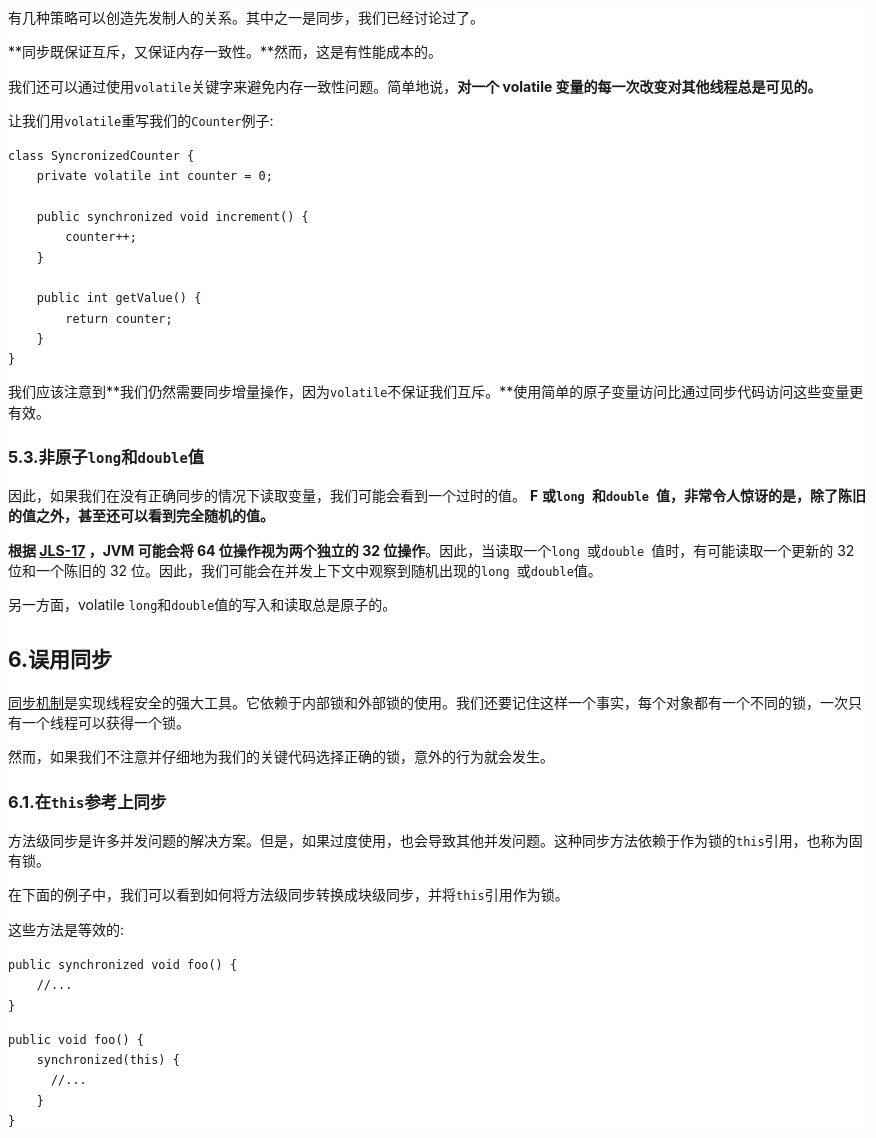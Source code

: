 有几种策略可以创造先发制人的关系。其中之一是同步，我们已经讨论过了。

**同步既保证互斥，又保证内存一致性。**然而，这是有性能成本的。

我们还可以通过使用`volatile`关键字来避免内存一致性问题。简单地说，**对一个 volatile 变量的每一次改变对其他线程总是可见的。**

让我们用`volatile`重写我们的`Counter`例子:

```
class SyncronizedCounter {
    private volatile int counter = 0;

    public synchronized void increment() {
        counter++;
    }

    public int getValue() {
        return counter;
    }
}
```

我们应该注意到**我们仍然需要同步增量操作，因为`volatile`不保证我们互斥。**使用简单的原子变量访问比通过同步代码访问这些变量更有效。

### 5.3.非原子`long`和`double`值

因此，如果我们在没有正确同步的情况下读取变量，我们可能会看到一个过时的值。 **F** **或`long `和`double `值，非常令人惊讶的是，除了陈旧的值之外，甚至还可以看到完全随机的值。**

**根据 [JLS-17](https://web.archive.org/web/20220926183938/https://docs.oracle.com/javase/specs/jls/se14/html/jls-17.html#jls-17.7) ，JVM 可能会将 64 位操作视为两个独立的 32 位操作**。因此，当读取一个`long `或`double `值时，有可能读取一个更新的 32 位和一个陈旧的 32 位。因此，我们可能会在并发上下文中观察到随机出现的`long `或`double`值。

另一方面，volatile `long`和`double`值的写入和读取总是原子的。

## 6.误用同步

[同步机制](/web/20220926183938/https://www.baeldung.com/java-thread-safety)是实现线程安全的强大工具。它依赖于内部锁和外部锁的使用。我们还要记住这样一个事实，每个对象都有一个不同的锁，一次只有一个线程可以获得一个锁。

然而，如果我们不注意并仔细地为我们的关键代码选择正确的锁，意外的行为就会发生。

### 6.1.在`this`参考上同步

方法级同步是许多并发问题的解决方案。但是，如果过度使用，也会导致其他并发问题。这种同步方法依赖于作为锁的`this`引用，也称为固有锁。

在下面的例子中，我们可以看到如何将方法级同步转换成块级同步，并将`this`引用作为锁。

这些方法是等效的:

```
public synchronized void foo() {
    //...
}
```

```
public void foo() {
    synchronized(this) {
      //...
    }
}
```

